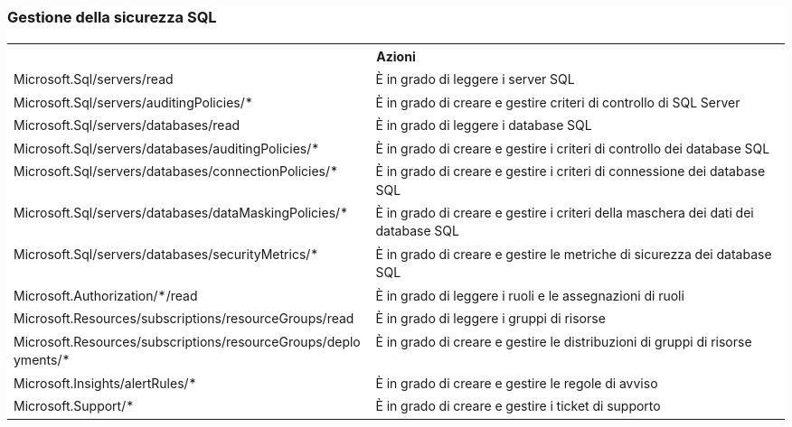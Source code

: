 <h3><a id="SQLSecMgr"></a>Gestione della sicurezza SQL</h3>

<table style=width:100%">
<tr>
<th colspan="2">Azioni</th>
</tr>
<tr>
<td>Microsoft.Sql/servers/read</td>
<td>È in grado di leggere i server SQL</td>
</tr>
<tr>
<td>Microsoft.Sql/servers/auditingPolicies/*</td>
<td>È in grado di creare e gestire criteri di controllo di SQL Server</td>
</tr>
<tr>
<td>Microsoft.Sql/servers/databases/read</td>
<td>È in grado di leggere i database SQL</td>
</tr>
<tr>
<td>Microsoft.Sql/servers/databases/auditingPolicies/*</td>
<td>È in grado di creare e gestire i criteri di controllo dei database SQL</td>
</tr>
<tr>
<td>Microsoft.Sql/servers/databases/connectionPolicies/*</td>
<td>È in grado di creare e gestire i criteri di connessione dei database SQL</td>
</tr>
<tr>
<td>Microsoft.Sql/servers/databases/dataMaskingPolicies/*</td>
<td>È in grado di creare e gestire i criteri della maschera dei dati dei database SQL</td>
</tr>
<tr>
<td>Microsoft.Sql/servers/databases/securityMetrics/*</td>
<td>È in grado di creare e gestire le metriche di sicurezza dei database SQL</td>
</tr>
<tr>
<td>Microsoft.Authorization/*/read</td>
<td>È in grado di leggere i ruoli e le assegnazioni di ruoli</td>
</tr>
<tr>
<td>Microsoft.Resources/subscriptions/resourceGroups/read</td>
<td>È in grado di leggere i gruppi di risorse</td>
</tr>
<tr>
<td>Microsoft.Resources/subscriptions/resourceGroups/deployments/*</td>
<td>È in grado di creare e gestire le distribuzioni di gruppi di risorse</td>
</tr>
<tr>
<td>Microsoft.Insights/alertRules/*</td>
<td>È in grado di creare e gestire le regole di avviso</td>
</tr>
<tr>
<td>Microsoft.Support/*</td>
<td>È in grado di creare e gestire i ticket di supporto</td>
</tr>
</table>
